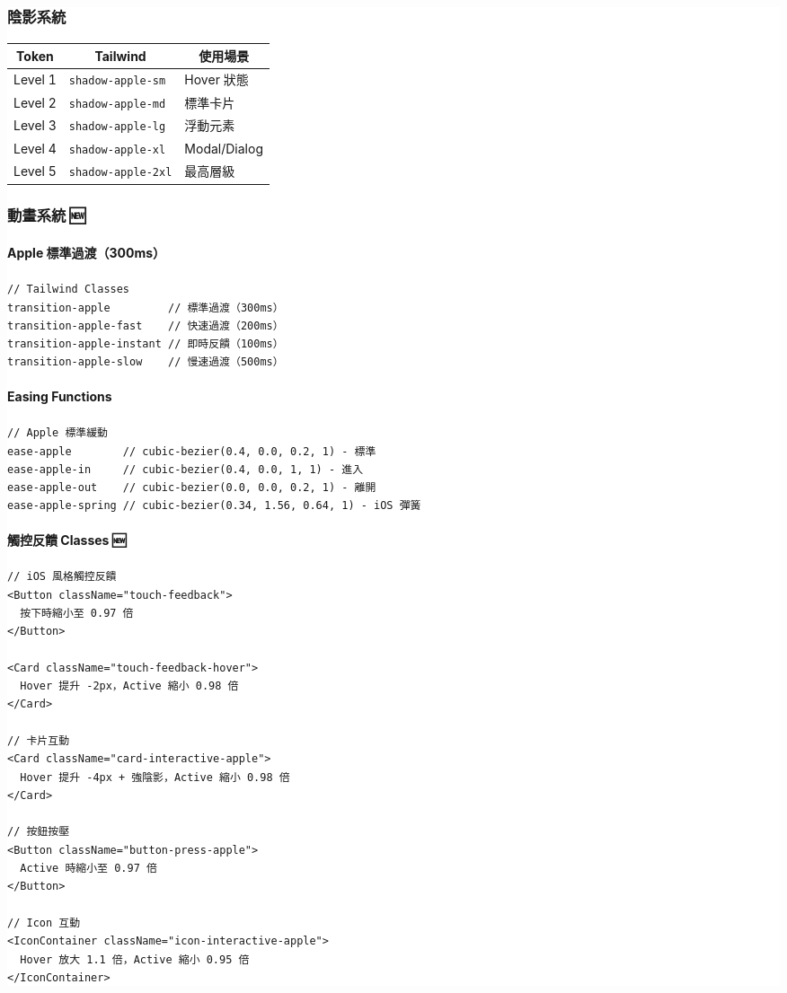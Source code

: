 ### 陰影系統

| Token | Tailwind | 使用場景 |
|-------|----------|---------|
| Level 1 | `shadow-apple-sm` | Hover 狀態 |
| Level 2 | `shadow-apple-md` | 標準卡片 |
| Level 3 | `shadow-apple-lg` | 浮動元素 |
| Level 4 | `shadow-apple-xl` | Modal/Dialog |
| Level 5 | `shadow-apple-2xl` | 最高層級 |

### 動畫系統 🆕

#### Apple 標準過渡（300ms）

```tsx
// Tailwind Classes
transition-apple         // 標準過渡（300ms）
transition-apple-fast    // 快速過渡（200ms）
transition-apple-instant // 即時反饋（100ms）
transition-apple-slow    // 慢速過渡（500ms）
```

#### Easing Functions

```tsx
// Apple 標準緩動
ease-apple        // cubic-bezier(0.4, 0.0, 0.2, 1) - 標準
ease-apple-in     // cubic-bezier(0.4, 0.0, 1, 1) - 進入
ease-apple-out    // cubic-bezier(0.0, 0.0, 0.2, 1) - 離開
ease-apple-spring // cubic-bezier(0.34, 1.56, 0.64, 1) - iOS 彈簧
```

#### 觸控反饋 Classes 🆕

```tsx
// iOS 風格觸控反饋
<Button className="touch-feedback">
  按下時縮小至 0.97 倍
</Button>

<Card className="touch-feedback-hover">
  Hover 提升 -2px，Active 縮小 0.98 倍
</Card>

// 卡片互動
<Card className="card-interactive-apple">
  Hover 提升 -4px + 強陰影，Active 縮小 0.98 倍
</Card>

// 按鈕按壓
<Button className="button-press-apple">
  Active 時縮小至 0.97 倍
</Button>

// Icon 互動
<IconContainer className="icon-interactive-apple">
  Hover 放大 1.1 倍，Active 縮小 0.95 倍
</IconContainer>
```

